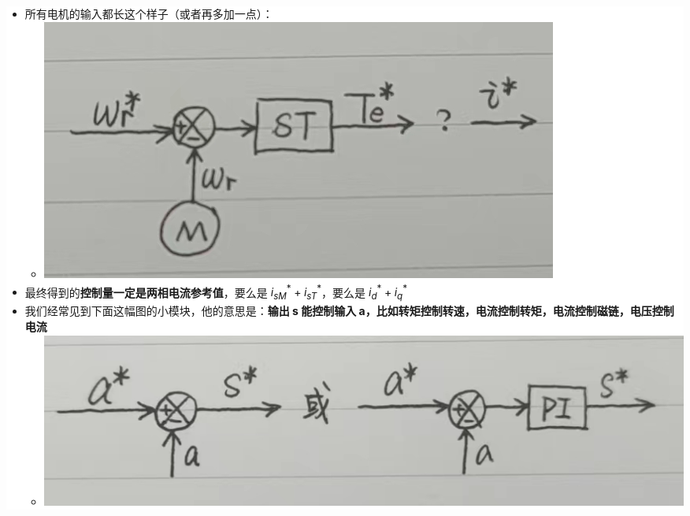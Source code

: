 * 所有电机的输入都长这个样子（或者再多加一点）：
  * ![](/image/djkz32.jpg)
* 最终得到的**控制量一定是两相电流参考值**，要么是 $i_{sM}^*+i_{sT}^*$，要么是 $i_d^*+i_q^*$
* 我们经常见到下面这幅图的小模块，他的意思是：**输出 s 能控制输入 a，比如转矩控制转速，电流控制转矩，电流控制磁链，电压控制电流**
  * ![](/image/djkz33.jpg)
